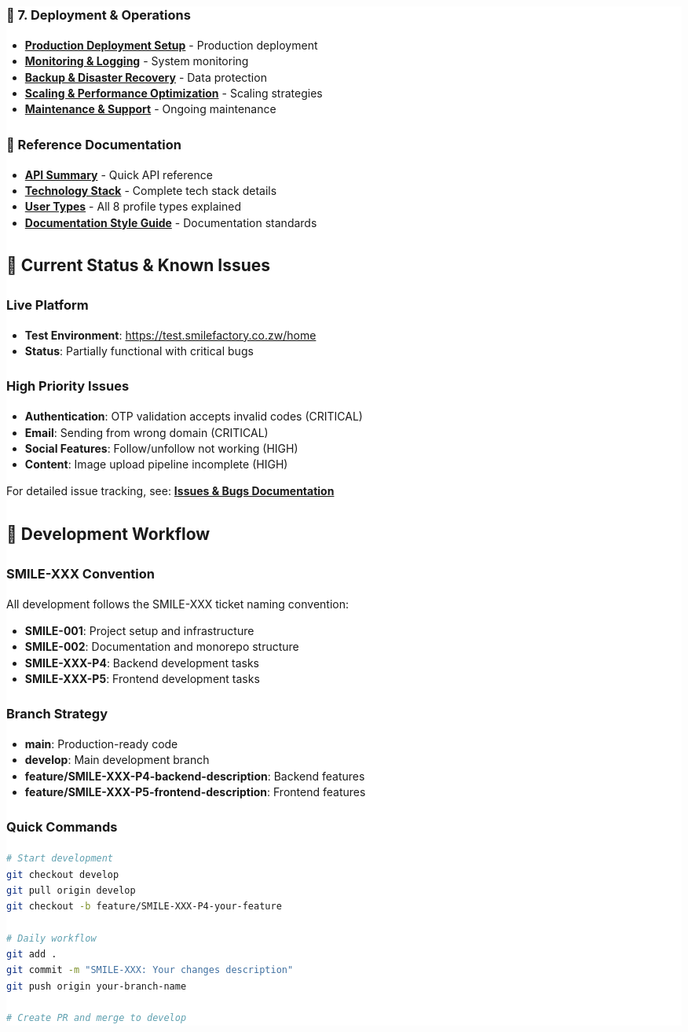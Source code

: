 ### **🚀 7. Deployment & Operations**
- **[Production Deployment Setup](7_deployment_and_operations/1_production_deployment_setup.md)** - Production deployment
- **[Monitoring & Logging](7_deployment_and_operations/2_monitoring_and_logging.md)** - System monitoring
- **[Backup & Disaster Recovery](7_deployment_and_operations/3_backup_and_disaster_recovery.md)** - Data protection
- **[Scaling & Performance Optimization](7_deployment_and_operations/4_scaling_and_performance_optimization.md)** - Scaling strategies
- **[Maintenance & Support](7_deployment_and_operations/5_maintenance_and_support.md)** - Ongoing maintenance

### **📖 Reference Documentation**
- **[API Summary](reference/api_summary.md)** - Quick API reference
- **[Technology Stack](reference/technology_stack.md)** - Complete tech stack details
- **[User Types](reference/user_types.md)** - All 8 profile types explained
- **[Documentation Style Guide](reference/documentation_style_guide.md)** - Documentation standards

## 🚨 **Current Status & Known Issues**

### **Live Platform**
- **Test Environment**: https://test.smilefactory.co.zw/home
- **Status**: Partially functional with critical bugs

### **High Priority Issues**
- **Authentication**: OTP validation accepts invalid codes (CRITICAL)
- **Email**: Sending from wrong domain (CRITICAL)
- **Social Features**: Follow/unfollow not working (HIGH)
- **Content**: Image upload pipeline incomplete (HIGH)

For detailed issue tracking, see: **[Issues & Bugs Documentation](../issues-and-bugs/README.md)**

## 🔄 **Development Workflow**

### **SMILE-XXX Convention**
All development follows the SMILE-XXX ticket naming convention:
- **SMILE-001**: Project setup and infrastructure
- **SMILE-002**: Documentation and monorepo structure
- **SMILE-XXX-P4**: Backend development tasks
- **SMILE-XXX-P5**: Frontend development tasks

### **Branch Strategy**
- **main**: Production-ready code
- **develop**: Main development branch
- **feature/SMILE-XXX-P4-backend-description**: Backend features
- **feature/SMILE-XXX-P5-frontend-description**: Frontend features

### **Quick Commands**
```bash
# Start development
git checkout develop
git pull origin develop
git checkout -b feature/SMILE-XXX-P4-your-feature

# Daily workflow
git add .
git commit -m "SMILE-XXX: Your changes description"
git push origin your-branch-name

# Create PR and merge to develop
```